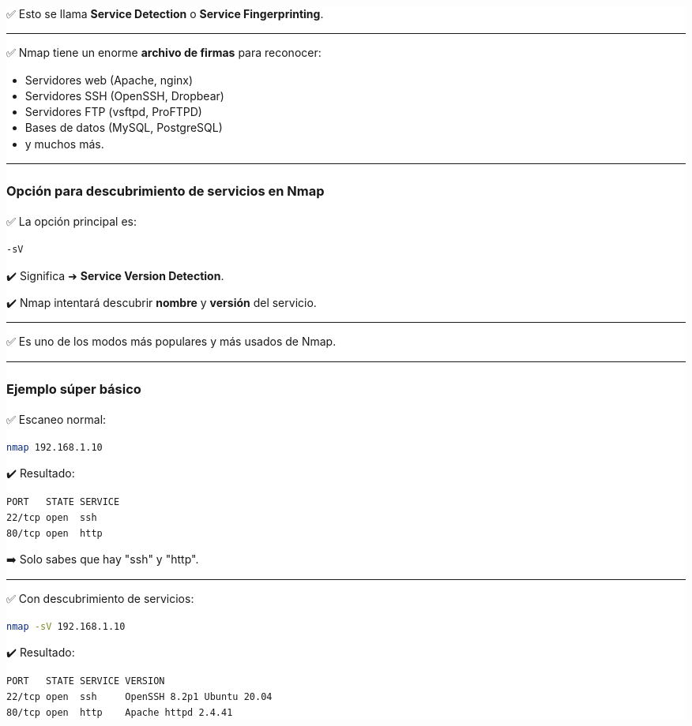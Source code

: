 ✅ Esto se llama **Service Detection** o **Service Fingerprinting**.

---

✅ Nmap tiene un enorme **archivo de firmas** para reconocer:

- Servidores web (Apache, nginx)
- Servidores SSH (OpenSSH, Dropbear)
- Servidores FTP (vsftpd, ProFTPD)
- Bases de datos (MySQL, PostgreSQL)
- y muchos más.

---

### Opción para descubrimiento de servicios en Nmap

✅ La opción principal es:

```
-sV
```

✔️ Significa ➜ **Service Version Detection**.

✔️ Nmap intentará descubrir **nombre** y **versión** del servicio.

---

✅ Es uno de los modos más populares y más usados de Nmap.

---

### Ejemplo súper básico

✅ Escaneo normal:

```bash
nmap 192.168.1.10
```

✔️ Resultado:

```
PORT   STATE SERVICE
22/tcp open  ssh
80/tcp open  http
```

➡️ Solo sabes que hay "ssh" y "http".

---

✅ Con descubrimiento de servicios:

```bash
nmap -sV 192.168.1.10
```

✔️ Resultado:

```
PORT   STATE SERVICE VERSION
22/tcp open  ssh     OpenSSH 8.2p1 Ubuntu 20.04
80/tcp open  http    Apache httpd 2.4.41
```
